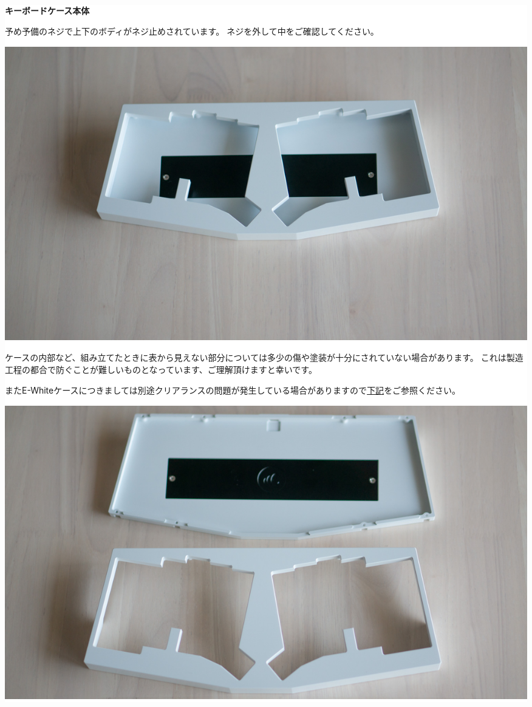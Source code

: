 __キーボードケース本体__

予め予備のネジで上下のボディがネジ止めされています。
ネジを外して中をご確認してください。

![Package Body 001](images/package-body001.jpg)

ケースの内部など、組み立てたときに表から見えない部分については多少の傷や塗装が十分にされていない場合があります。
これは製造工程の都合で防ぐことが難しいものとなっています、ご理解頂けますと幸いです。

またE-Whiteケースにつきましては別途クリアランスの問題が発生している場合がありますので[下記](#E-Whiteケースと各パーツのクリアランスについて)をご参照ください。

![Package Body 002](images/package-body002.jpg)
